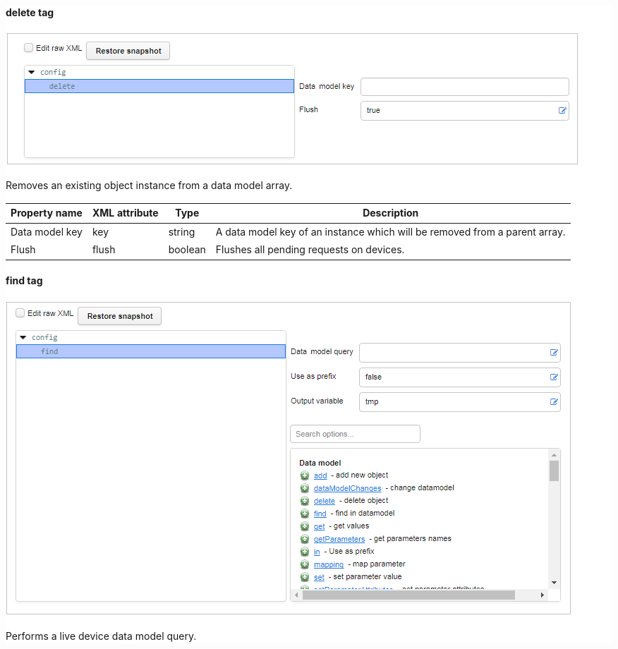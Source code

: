 
#### delete tag

![The delete tag](images/8.png "The delete tag")

Removes an existing object instance from a data model array.


| Property name  | XML attribute | Type    | Description                                                                |
|----------------|---------------|---------|----------------------------------------------------------------------------|
| Data model key | key           | string  | A data model key of an instance which will be removed from a parent array. |
| Flush          | flush         | boolean | Flushes all pending requests on devices.                                   |

#### find tag


![The find tag](images/10.png "The find tag")

Performs a live device data model query.

